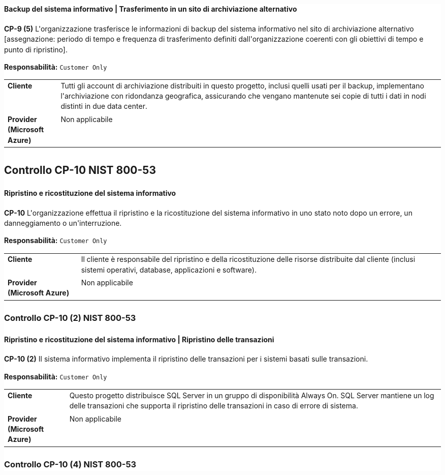 #### <a name="information-system-backup--transfer-to-alternate-storage-site"></a>Backup del sistema informativo | Trasferimento in un sito di archiviazione alternativo

**CP-9 (5)** L'organizzazione trasferisce le informazioni di backup del sistema informativo nel sito di archiviazione alternativo [assegnazione: periodo di tempo e frequenza di trasferimento definiti dall'organizzazione coerenti con gli obiettivi di tempo e punto di ripristino].

**Responsabilità:** `Customer Only`

|||
|---|---|
| **Cliente** | Tutti gli account di archiviazione distribuiti in questo progetto, inclusi quelli usati per il backup, implementano l'archiviazione con ridondanza geografica, assicurando che vengano mantenute sei copie di tutti i dati in nodi distinti in due data center. |
| **Provider (Microsoft Azure)** | Non applicabile |


 ## <a name="nist-800-53-control-cp-10"></a>Controllo CP-10 NIST 800-53

#### <a name="information-system-recovery-and-reconstitution"></a>Ripristino e ricostituzione del sistema informativo

**CP-10** L'organizzazione effettua il ripristino e la ricostituzione del sistema informativo in uno stato noto dopo un errore, un danneggiamento o un'interruzione.

**Responsabilità:** `Customer Only`

|||
|---|---|
| **Cliente** | Il cliente è responsabile del ripristino e della ricostituzione delle risorse distribuite dal cliente (inclusi sistemi operativi, database, applicazioni e software). |
| **Provider (Microsoft Azure)** | Non applicabile |


 ### <a name="nist-800-53-control-cp-10-2"></a>Controllo CP-10 (2) NIST 800-53

#### <a name="information-system-recovery-and-reconstitution--transaction-recovery"></a>Ripristino e ricostituzione del sistema informativo | Ripristino delle transazioni

**CP-10 (2)** Il sistema informativo implementa il ripristino delle transazioni per i sistemi basati sulle transazioni.

**Responsabilità:** `Customer Only`

|||
|---|---|
| **Cliente** | Questo progetto distribuisce SQL Server in un gruppo di disponibilità Always On. SQL Server mantiene un log delle transazioni che supporta il ripristino delle transazioni in caso di errore di sistema. |
| **Provider (Microsoft Azure)** | Non applicabile |


 ### <a name="nist-800-53-control-cp-10-4"></a>Controllo CP-10 (4) NIST 800-53
